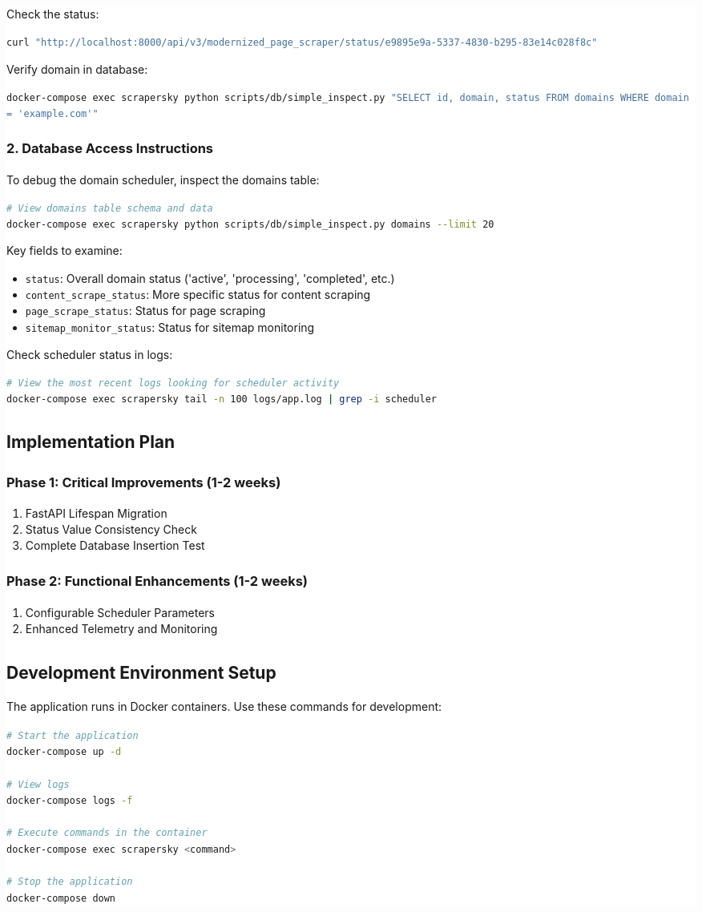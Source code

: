 Check the status:

```bash
curl "http://localhost:8000/api/v3/modernized_page_scraper/status/e9895e9a-5337-4830-b295-83e14c028f8c"
```

Verify domain in database:

```bash
docker-compose exec scrapersky python scripts/db/simple_inspect.py "SELECT id, domain, status FROM domains WHERE domain = 'example.com'"
```

### 2. Database Access Instructions

To debug the domain scheduler, inspect the domains table:

```bash
# View domains table schema and data
docker-compose exec scrapersky python scripts/db/simple_inspect.py domains --limit 20
```

Key fields to examine:

- `status`: Overall domain status ('active', 'processing', 'completed', etc.)
- `content_scrape_status`: More specific status for content scraping
- `page_scrape_status`: Status for page scraping
- `sitemap_monitor_status`: Status for sitemap monitoring

Check scheduler status in logs:

```bash
# View the most recent logs looking for scheduler activity
docker-compose exec scrapersky tail -n 100 logs/app.log | grep -i scheduler
```

## Implementation Plan

### Phase 1: Critical Improvements (1-2 weeks)

1. FastAPI Lifespan Migration
2. Status Value Consistency Check
3. Complete Database Insertion Test

### Phase 2: Functional Enhancements (1-2 weeks)

1. Configurable Scheduler Parameters
2. Enhanced Telemetry and Monitoring

## Development Environment Setup

The application runs in Docker containers. Use these commands for development:

```bash
# Start the application
docker-compose up -d

# View logs
docker-compose logs -f

# Execute commands in the container
docker-compose exec scrapersky <command>

# Stop the application
docker-compose down
```
